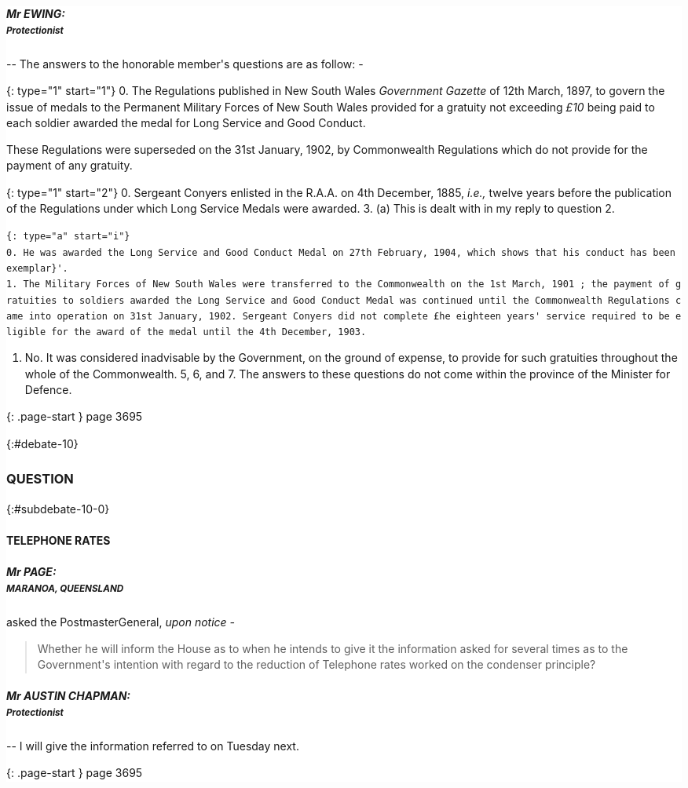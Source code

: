 ##### Mr EWING:<br><small class="text-muted">Protectionist</small>

-- The answers to the honorable member's questions are as follow: - 

{: type="1" start="1"}
0. The Regulations published in New South Wales  *Government Gazette*  of 12th March, 1897, to govern the issue of medals to the Permanent Military Forces of New South Wales provided for a gratuity not exceeding  *£10*  being paid to each soldier awarded the medal for Long Service and Good Conduct. 

These Regulations were superseded on the 31st January, 1902, by Commonwealth Regulations which do not provide for the payment of any gratuity. 

{: type="1" start="2"}
0. Sergeant Conyers enlisted in the R.A.A. on 4th December, 1885,  *i.e.,*  twelve years before the publication of the Regulations under which Long Service Medals were awarded. 3. (a) This is dealt with in my reply to question 2. 

    {: type="a" start="i"}
    0. He was awarded the Long Service and Good Conduct Medal on 27th February, 1904, which shows that his conduct has been exemplar}'. 
    1. The Military Forces of New South Wales were transferred to the Commonwealth on the 1st March, 1901 ; the payment of gratuities to soldiers awarded the Long Service and Good Conduct Medal was continued until the Commonwealth Regulations came into operation on 31st January, 1902. Sergeant Conyers did not complete £he eighteen years' service required to be eligible for the award of the medal until the 4th December, 1903. 

1. No. It was considered inadvisable by the Government, on the ground of expense, to provide for such gratuities throughout the whole of the Commonwealth. 5,  6,  and 7. The answers to these questions do not come within the province of the Minister for Defence. 

{: .page-start }
page 3695

{:#debate-10}
### QUESTION

{:#subdebate-10-0}
#### TELEPHONE RATES

##### Mr PAGE:<br><small class="text-muted">MARANOA, QUEENSLAND</small>

asked the PostmasterGeneral,  *upon notice -* 

  >Whether he will inform the House as to when he intends to give it the information asked for several times as to the Government's intention with regard to the reduction of Telephone rates worked on the condenser principle? 

##### Mr AUSTIN CHAPMAN:<br><small class="text-muted">Protectionist</small>

-- I will give the information referred to on Tuesday next. 

{: .page-start }
page 3695
